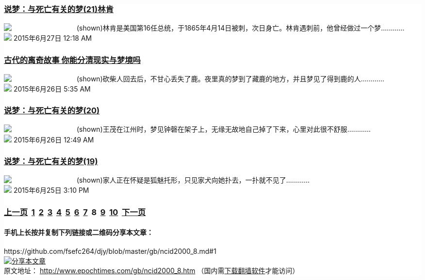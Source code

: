 <tr><td><h3><a href="https://github.com/fsefc264/djy/blob/master/gb/15/6/26/n4465964.md#1" target="_blank">说梦：与死亡有关的梦(21)林肯</a><br></h3><a href="https://github.com/fsefc264/djy/blob/master/gb/15/6/26/n4465964.md#1" target="_blank"><img width="150" src="http://i.epochtimes.com/assets/uploads/2015/06/110916170338100445-150x120.jpg" align ="left"></a>(shown)林肯是美国第16任总统，于1865年4月14日被刺，次日身亡。林肯遇刺前，他曾经做过一个梦............<br><img align="bottom" src="http://www.epochtimes.com/assets/themes/djy/images/time.gif"> 2015年6月27日 12:18 AM									</td></tr>
<tr><td><h3><a href="https://github.com/fsefc264/djy/blob/master/gb/15/6/26/n4465957.md#1" target="_blank">古代的离奇故事 你能分清现实与梦境吗</a><br></h3><a href="https://github.com/fsefc264/djy/blob/master/gb/15/6/26/n4465957.md#1" target="_blank"><img width="150" src="http://i.epochtimes.com/assets/uploads/2015/06/1412060957441778-150x120.jpg" align ="left"></a>(shown)砍柴人回去后，不甘心丢失了鹿。夜里真的梦到了藏鹿的地方，并且梦见了得到鹿的人............<br><img align="bottom" src="http://www.epochtimes.com/assets/themes/djy/images/time.gif"> 2015年6月26日 5:35 AM									</td></tr>
<tr><td><h3><a href="https://github.com/fsefc264/djy/blob/master/gb/15/6/26/n4465959.md#1" target="_blank">说梦：与死亡有关的梦(20)</a><br></h3><a href="https://github.com/fsefc264/djy/blob/master/gb/15/6/26/n4465959.md#1" target="_blank"><img width="150" src="http://i.epochtimes.com/assets/uploads/2015/06/1505191531422483-150x120.jpg" align ="left"></a>(shown)王茂在江州时，梦见钟磬在架子上，无缘无故地自己掉了下来，心里对此很不舒服............<br><img align="bottom" src="http://www.epochtimes.com/assets/themes/djy/images/time.gif"> 2015年6月26日 12:49 AM									</td></tr>
<tr><td><h3><a href="https://github.com/fsefc264/djy/blob/master/gb/15/6/25/n4465108.md#1" target="_blank">说梦：与死亡有关的梦(19)</a><br></h3><a href="https://github.com/fsefc264/djy/blob/master/gb/15/6/25/n4465108.md#1" target="_blank"><img width="150" src="http://i.epochtimes.com/assets/uploads/2015/06/1502231300232483-150x120.jpg" align ="left"></a>(shown)家人正在怀疑是狐魅托形，只见家犬向她扑去，一扑就不见了............<br><img align="bottom" src="http://www.epochtimes.com/assets/themes/djy/images/time.gif"> 2015年6月25日 3:10 PM									</td></tr>
<tr><td><h3><a href="https://github.com/fsefc264/djy/blob/master/gb/ncid2000_7.md#1">上一页</a>&nbsp;&nbsp;<a href="https://github.com/fsefc264/djy/blob/master/gb/ncid2000.md#1">1</a>&nbsp;&nbsp;<a href="https://github.com/fsefc264/djy/blob/master/gb/ncid2000_2.md#1">2</a>&nbsp;&nbsp;<a href="https://github.com/fsefc264/djy/blob/master/gb/ncid2000_3.md#1">3</a>&nbsp;&nbsp;<a href="https://github.com/fsefc264/djy/blob/master/gb/ncid2000_4.md#1">4</a>&nbsp;&nbsp;<a href="https://github.com/fsefc264/djy/blob/master/gb/ncid2000_5.md#1">5</a>&nbsp;&nbsp;<a href="https://github.com/fsefc264/djy/blob/master/gb/ncid2000_6.md#1">6</a>&nbsp;&nbsp;<a href="https://github.com/fsefc264/djy/blob/master/gb/ncid2000_7.md#1">7</a>&nbsp;&nbsp;8&nbsp;&nbsp;<a href="https://github.com/fsefc264/djy/blob/master/gb/ncid2000_9.md#1">9</a>&nbsp;&nbsp;<a href="https://github.com/fsefc264/djy/blob/master/gb/ncid2000_10.md#1">10</a>&nbsp;&nbsp;<a href="https://github.com/fsefc264/djy/blob/master/gb/ncid2000_9.md#1">下一页</a></h3></td></tr>
</table><h4>手机上长按并复制下列链接或二维码分享本文章：</h4>https://github.com/fsefc264/djy/blob/master/gb/ncid2000_8.md#1<br><a href="https://github.com/fsefc264/djy/blob/master/gb/ncid2000_8.md#1"><img src="http://d1p1.ip.zn2.us/v.php?action=qrcode&url=https://github.com/fsefc264/djy/blob/master/gb/ncid2000_8.md%231" title="分享本文章"></a><br>原文地址： <a href="http://www.epochtimes.com/gb/ncid2000_8.htm">http://www.epochtimes.com/gb/ncid2000_8.htm</a>    （国内需<a href="https://git.io/JesJV">下载翻墙软件</a>才能访问）</p>
